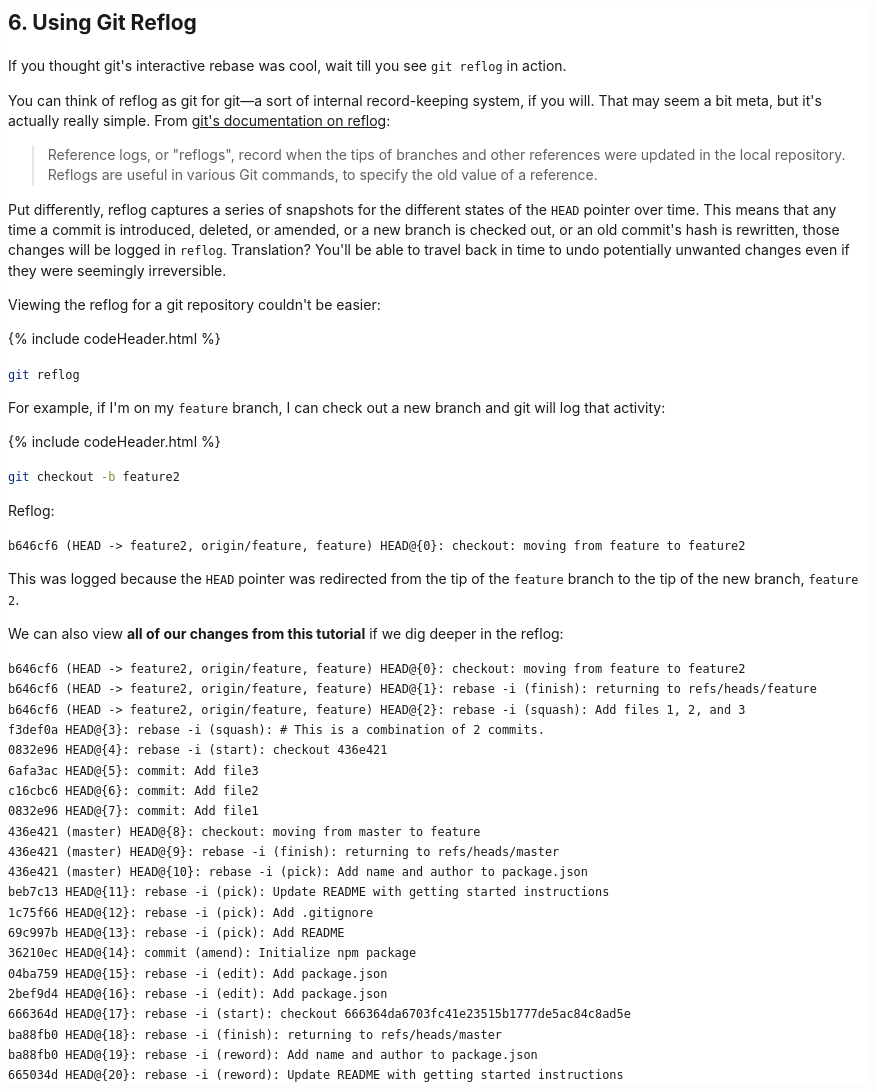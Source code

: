 ## 6. Using Git Reflog

If you thought git's interactive rebase was cool, wait till you see `git reflog` in action.

You can think of reflog as git for git—a sort of internal record-keeping system, if you will. That may seem a bit meta, but it's actually really simple. From [git's documentation on reflog](https://git-scm.com/docs/git-reflog):

> Reference logs, or "reflogs", record when the tips of branches and other references were updated in the local repository. Reflogs are useful in various Git commands, to specify the old value of a reference.

Put differently, reflog captures a series of snapshots for the different states of the `HEAD` pointer over time. This means that any time a commit is introduced, deleted, or amended, or a new branch is checked out, or an old commit's hash is rewritten, those changes will be logged in `reflog`. Translation? You'll be able to travel back in time to undo potentially unwanted changes even if they were seemingly irreversible.

Viewing the reflog for a git repository couldn't be easier:

{% include codeHeader.html %}
```bash
git reflog
```

For example, if I'm on my `feature` branch, I can check out a new branch and git will log that activity:

{% include codeHeader.html %}
```bash
git checkout -b feature2
```

Reflog:

```text
b646cf6 (HEAD -> feature2, origin/feature, feature) HEAD@{0}: checkout: moving from feature to feature2
```

This was logged because the `HEAD` pointer was redirected from the tip of the `feature` branch to the tip of the new branch, `feature2`.

We can also view **all of our changes from this tutorial** if we dig deeper in the reflog:

```text
b646cf6 (HEAD -> feature2, origin/feature, feature) HEAD@{0}: checkout: moving from feature to feature2
b646cf6 (HEAD -> feature2, origin/feature, feature) HEAD@{1}: rebase -i (finish): returning to refs/heads/feature
b646cf6 (HEAD -> feature2, origin/feature, feature) HEAD@{2}: rebase -i (squash): Add files 1, 2, and 3
f3def0a HEAD@{3}: rebase -i (squash): # This is a combination of 2 commits.
0832e96 HEAD@{4}: rebase -i (start): checkout 436e421
6afa3ac HEAD@{5}: commit: Add file3
c16cbc6 HEAD@{6}: commit: Add file2
0832e96 HEAD@{7}: commit: Add file1
436e421 (master) HEAD@{8}: checkout: moving from master to feature
436e421 (master) HEAD@{9}: rebase -i (finish): returning to refs/heads/master
436e421 (master) HEAD@{10}: rebase -i (pick): Add name and author to package.json
beb7c13 HEAD@{11}: rebase -i (pick): Update README with getting started instructions
1c75f66 HEAD@{12}: rebase -i (pick): Add .gitignore
69c997b HEAD@{13}: rebase -i (pick): Add README
36210ec HEAD@{14}: commit (amend): Initialize npm package
04ba759 HEAD@{15}: rebase -i (edit): Add package.json
2bef9d4 HEAD@{16}: rebase -i (edit): Add package.json
666364d HEAD@{17}: rebase -i (start): checkout 666364da6703fc41e23515b1777de5ac84c8ad5e
ba88fb0 HEAD@{18}: rebase -i (finish): returning to refs/heads/master
ba88fb0 HEAD@{19}: rebase -i (reword): Add name and author to package.json
665034d HEAD@{20}: rebase -i (reword): Update README with getting started instructions
```